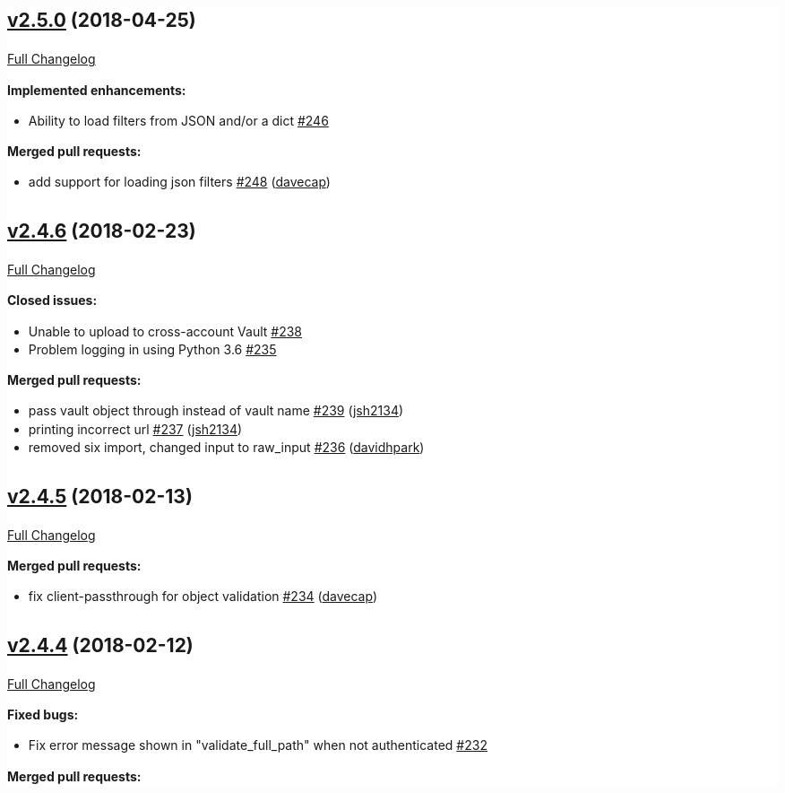 ## [v2.5.0](https://github.com/solvebio/solvebio-python/tree/v2.5.0) (2018-04-25)
[Full Changelog](https://github.com/solvebio/solvebio-python/compare/v2.4.6...v2.5.0)

**Implemented enhancements:**

- Ability to load filters from JSON and/or a dict [\#246](https://github.com/solvebio/solvebio-python/issues/246)

**Merged pull requests:**

- add support for loading json filters [\#248](https://github.com/solvebio/solvebio-python/pull/248) ([davecap](https://github.com/davecap))

## [v2.4.6](https://github.com/solvebio/solvebio-python/tree/v2.4.6) (2018-02-23)
[Full Changelog](https://github.com/solvebio/solvebio-python/compare/v2.4.5...v2.4.6)

**Closed issues:**

- Unable to upload to cross-account Vault  [\#238](https://github.com/solvebio/solvebio-python/issues/238)
- Problem logging in using Python 3.6 [\#235](https://github.com/solvebio/solvebio-python/issues/235)

**Merged pull requests:**

- pass vault object through instead of vault name [\#239](https://github.com/solvebio/solvebio-python/pull/239) ([jsh2134](https://github.com/jsh2134))
- printing incorrect url [\#237](https://github.com/solvebio/solvebio-python/pull/237) ([jsh2134](https://github.com/jsh2134))
- removed six import, changed input to raw\_input [\#236](https://github.com/solvebio/solvebio-python/pull/236) ([davidhpark](https://github.com/davidhpark))

## [v2.4.5](https://github.com/solvebio/solvebio-python/tree/v2.4.5) (2018-02-13)
[Full Changelog](https://github.com/solvebio/solvebio-python/compare/v2.4.4...v2.4.5)

**Merged pull requests:**

- fix client-passthrough for object validation [\#234](https://github.com/solvebio/solvebio-python/pull/234) ([davecap](https://github.com/davecap))

## [v2.4.4](https://github.com/solvebio/solvebio-python/tree/v2.4.4) (2018-02-12)
[Full Changelog](https://github.com/solvebio/solvebio-python/compare/v2.4.3...v2.4.4)

**Fixed bugs:**

- Fix error message shown in "validate\_full\_path" when not authenticated [\#232](https://github.com/solvebio/solvebio-python/issues/232)

**Merged pull requests:**
